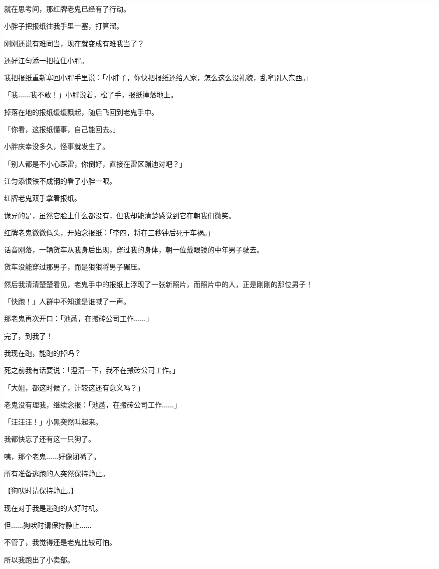 就在思考间，那红牌老鬼已经有了行动。

小胖子把报纸往我手里一塞，打算溜。

刚刚还说有难同当，现在就变成有难我当了？

还好江匀添一把拉住小胖。

我把报纸重新塞回小胖手里说：「小胖子，你快把报纸还给人家，怎么这么没礼貌，乱拿别人东西。」

「我……我不敢！」小胖说着，松了手，报纸掉落地上。

掉落在地的报纸缓缓飘起，随后飞回到老鬼手中。

「你看，这报纸懂事，自己能回去。」

小胖庆幸没多久，怪事就发生了。

「别人都是不小心踩雷，你倒好，直接在雷区蹦迪对吧？」

江匀添恨铁不成钢的看了小胖一眼。

红牌老鬼双手拿着报纸。

诡异的是，虽然它脸上什么都没有，但我却能清楚感觉到它在朝我们微笑。

红牌老鬼微微低头，开始念报纸：「李四，将在三秒钟后死于车祸。」

话音刚落，一辆货车从我身后出现，穿过我的身体，朝一位戴眼镜的中年男子驶去。

货车没能穿过那男子，而是狠狠将男子碾压。

然后我清清楚楚看见，老鬼手中的报纸上浮现了一张新照片，而照片中的人，正是刚刚的那位男子！

「快跑！」人群中不知道是谁喊了一声。

那老鬼再次开口：「池菡，在搬砖公司工作……」

完了，到我了！

我现在跑，能跑的掉吗？

死之前我有话要说：「澄清一下，我不在搬砖公司工作。」

「大姐，都这时候了，计较这还有意义吗？」

老鬼没有理我，继续念报：「池菡，在搬砖公司工作……」

「汪汪汪！」小黑突然叫起来。

我都快忘了还有这一只狗了。

咦，那个老鬼……好像闭嘴了。

所有准备逃跑的人突然保持静止。

【狗吠时请保持静止。】

现在对于我是逃跑的大好时机。

但……狗吠时请保持静止……

不管了，我觉得还是老鬼比较可怕。

所以我跑出了小卖部。
